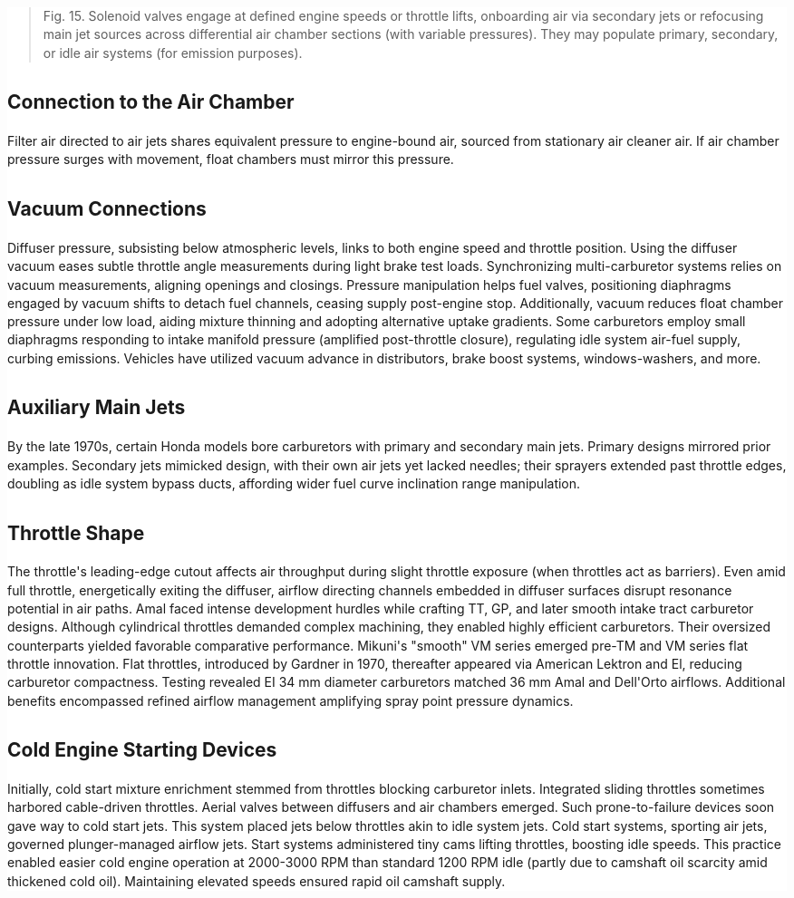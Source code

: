 > Fig. 15. Solenoid valves engage at defined engine speeds or throttle lifts, onboarding air via secondary jets or refocusing main jet sources across differential air chamber sections (with variable pressures). They may populate primary, secondary, or idle air systems (for emission purposes).

## Connection to the Air Chamber

Filter air directed to air jets shares equivalent pressure to engine-bound air, sourced from stationary air cleaner air. If air chamber pressure surges with movement, float chambers must mirror this pressure.

## Vacuum Connections

Diffuser pressure, subsisting below atmospheric levels, links to both engine speed and throttle position. Using the diffuser vacuum eases subtle throttle angle measurements during light brake test loads. Synchronizing multi-carburetor systems relies on vacuum measurements, aligning openings and closings. Pressure manipulation helps fuel valves, positioning diaphragms engaged by vacuum shifts to detach fuel channels, ceasing supply post-engine stop. Additionally, vacuum reduces float chamber pressure under low load, aiding mixture thinning and adopting alternative uptake gradients. Some carburetors employ small diaphragms responding to intake manifold pressure (amplified post-throttle closure), regulating idle system air-fuel supply, curbing emissions. Vehicles have utilized vacuum advance in distributors, brake boost systems, windows-washers, and more.

## Auxiliary Main Jets

By the late 1970s, certain Honda models bore carburetors with primary and secondary main jets. Primary designs mirrored prior examples. Secondary jets mimicked design, with their own air jets yet lacked needles; their sprayers extended past throttle edges, doubling as idle system bypass ducts, affording wider fuel curve inclination range manipulation.

## Throttle Shape

The throttle's leading-edge cutout affects air throughput during slight throttle exposure (when throttles act as barriers). Even amid full throttle, energetically exiting the diffuser, airflow directing channels embedded in diffuser surfaces disrupt resonance potential in air paths. Amal faced intense development hurdles while crafting TT, GP, and later smooth intake tract carburetor designs. Although cylindrical throttles demanded complex machining, they enabled highly efficient carburetors. Their oversized counterparts yielded favorable comparative performance. Mikuni's "smooth" VM series emerged pre-TM and VM series flat throttle innovation. Flat throttles, introduced by Gardner in 1970, thereafter appeared via American Lektron and El, reducing carburetor compactness. Testing revealed EI 34 mm diameter carburetors matched 36 mm Amal and Dell'Orto airflows. Additional benefits encompassed refined airflow management amplifying spray point pressure dynamics.

## Cold Engine Starting Devices

Initially, cold start mixture enrichment stemmed from throttles blocking carburetor inlets. Integrated sliding throttles sometimes harbored cable-driven throttles. Aerial valves between diffusers and air chambers emerged. Such prone-to-failure devices soon gave way to cold start jets. This system placed jets below throttles akin to idle system jets. Cold start systems, sporting air jets, governed plunger-managed airflow jets. Start systems administered tiny cams lifting throttles, boosting idle speeds. This practice enabled easier cold engine operation at 2000-3000 RPM than standard 1200 RPM idle (partly due to camshaft oil scarcity amid thickened cold oil). Maintaining elevated speeds ensured rapid oil camshaft supply.
